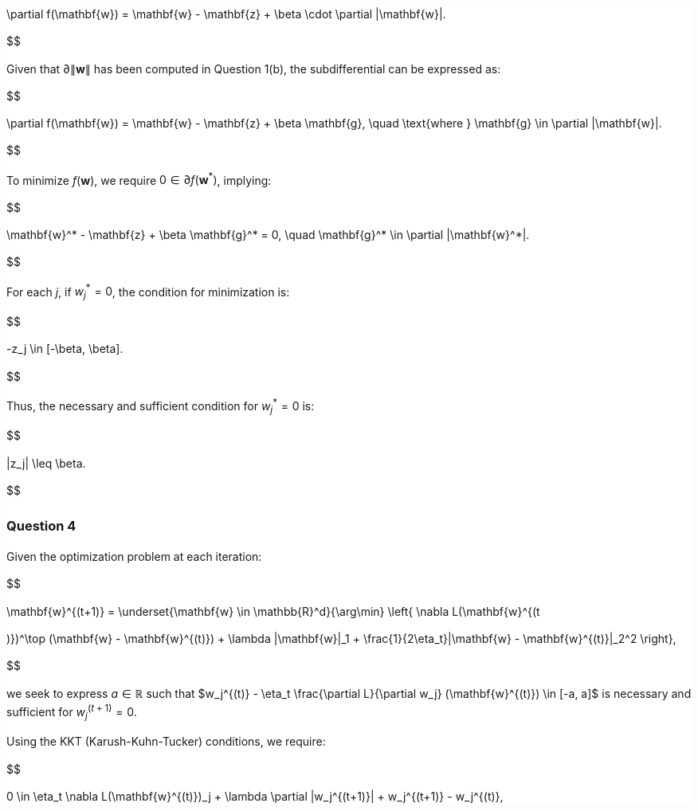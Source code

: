 \partial f(\mathbf{w}) = \mathbf{w} - \mathbf{z} + \beta \cdot \partial \|\mathbf{w}\|.

$$

Given that $\partial \|\mathbf{w}\|$ has been computed in Question 1(b), the subdifferential can be expressed as:

$$

\partial f(\mathbf{w}) = \mathbf{w} - \mathbf{z} + \beta \mathbf{g}, \quad \text{where } \mathbf{g} \in \partial \|\mathbf{w}\|.

$$

To minimize $f(\mathbf{w})$, we require $0 \in \partial f(\mathbf{w}^*)$, implying:

$$

\mathbf{w}^* - \mathbf{z} + \beta \mathbf{g}^* = 0, \quad \mathbf{g}^* \in \partial \|\mathbf{w}^*\|.

$$

For each $j$, if $w_j^* = 0$, the condition for minimization is:

$$

-z_j \in [-\beta, \beta].

$$

Thus, the necessary and sufficient condition for $w_j^* = 0$ is:

$$

|z_j| \leq \beta.

$$

### Question 4

Given the optimization problem at each iteration:

$$

\mathbf{w}^{(t+1)} = \underset{\mathbf{w} \in \mathbb{R}^d}{\arg\min} \left\{ \nabla L(\mathbf{w}^{(t

)})^\top (\mathbf{w} - \mathbf{w}^{(t)}) + \lambda \|\mathbf{w}\|_1 + \frac{1}{2\eta_t}\|\mathbf{w} - \mathbf{w}^{(t)}\|_2^2 \right\},

$$

we seek to express $a \in \mathbb{R}$ such that $w_j^{(t)} - \eta_t \frac{\partial L}{\partial w_j} (\mathbf{w}^{(t)}) \in [-a, a]$ is necessary and sufficient for $w_j^{(t+1)} = 0$.

Using the KKT (Karush-Kuhn-Tucker) conditions, we require:

$$

0 \in \eta_t \nabla L(\mathbf{w}^{(t)})_j + \lambda \partial |w_j^{(t+1)}| + w_j^{(t+1)} - w_j^{(t)},
